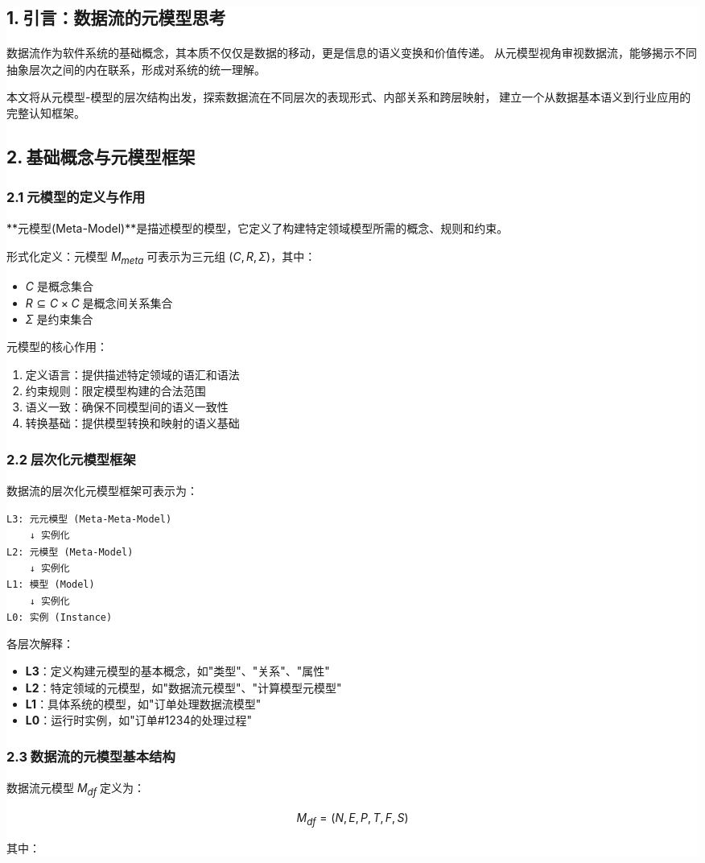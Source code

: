## 1. 引言：数据流的元模型思考

数据流作为软件系统的基础概念，其本质不仅仅是数据的移动，更是信息的语义变换和价值传递。
从元模型视角审视数据流，能够揭示不同抽象层次之间的内在联系，形成对系统的统一理解。

本文将从元模型-模型的层次结构出发，探索数据流在不同层次的表现形式、内部关系和跨层映射，
建立一个从数据基本语义到行业应用的完整认知框架。

## 2. 基础概念与元模型框架

### 2.1 元模型的定义与作用

**元模型(Meta-Model)**是描述模型的模型，它定义了构建特定领域模型所需的概念、规则和约束。

形式化定义：元模型 $M_{meta}$ 可表示为三元组 $(C, R, Σ)$，其中：

- $C$ 是概念集合
- $R \subseteq C \times C$ 是概念间关系集合
- $Σ$ 是约束集合

元模型的核心作用：

1. 定义语言：提供描述特定领域的语汇和语法
2. 约束规则：限定模型构建的合法范围
3. 语义一致：确保不同模型间的语义一致性
4. 转换基础：提供模型转换和映射的语义基础

### 2.2 层次化元模型框架

数据流的层次化元模型框架可表示为：

```text
L3: 元元模型 (Meta-Meta-Model)
    ↓ 实例化
L2: 元模型 (Meta-Model)
    ↓ 实例化
L1: 模型 (Model)
    ↓ 实例化
L0: 实例 (Instance)
```

各层次解释：

- **L3**：定义构建元模型的基本概念，如"类型"、"关系"、"属性"
- **L2**：特定领域的元模型，如"数据流元模型"、"计算模型元模型"
- **L1**：具体系统的模型，如"订单处理数据流模型"
- **L0**：运行时实例，如"订单#1234的处理过程"

### 2.3 数据流的元模型基本结构

数据流元模型 $M_{df}$ 定义为：

$$M_{df} = (N, E, P, T, F, S)$$

其中：
